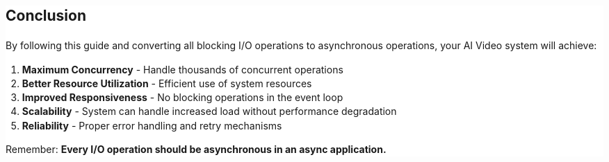 ## Conclusion

By following this guide and converting all blocking I/O operations to asynchronous operations, your AI Video system will achieve:

1. **Maximum Concurrency** - Handle thousands of concurrent operations
2. **Better Resource Utilization** - Efficient use of system resources
3. **Improved Responsiveness** - No blocking operations in the event loop
4. **Scalability** - System can handle increased load without performance degradation
5. **Reliability** - Proper error handling and retry mechanisms

Remember: **Every I/O operation should be asynchronous in an async application.** 